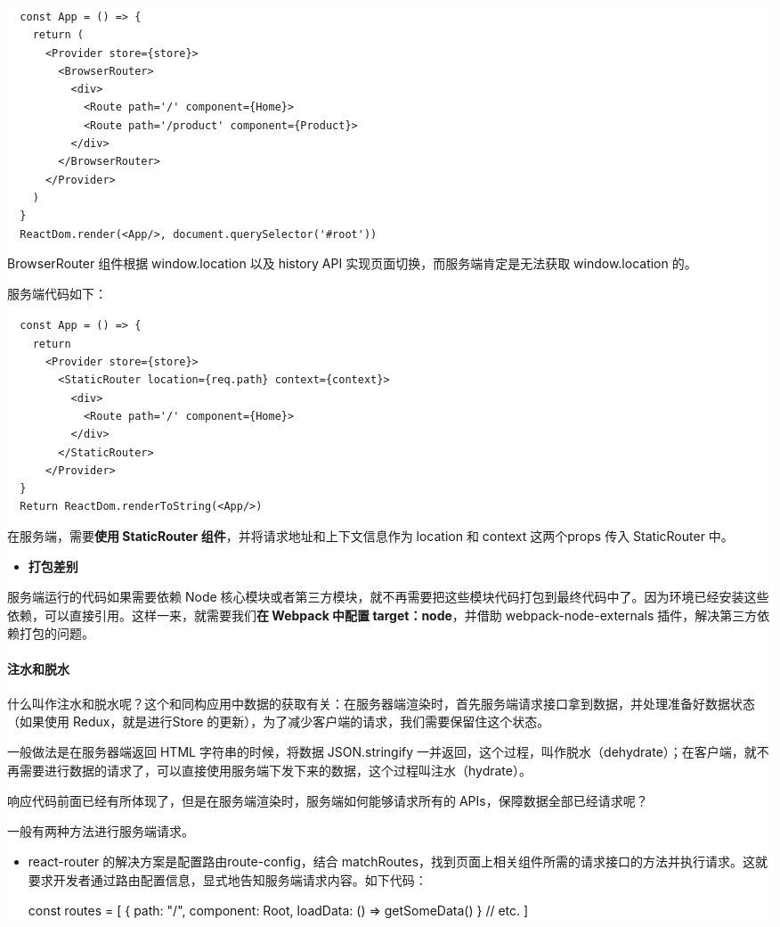       const App = () => {
        return (
          <Provider store={store}>
            <BrowserRouter>
              <div>
                <Route path='/' component={Home}>
                <Route path='/product' component={Product}>
              </div>
            </BrowserRouter>
          </Provider>
        )
      }
      ReactDom.render(<App/>, document.querySelector('#root'))
    

BrowserRouter 组件根据 window.location 以及 history API 实现页面切换，而服务端肯定是无法获取 window.location 的。

服务端代码如下：

      const App = () => {
        return 
          <Provider store={store}>
            <StaticRouter location={req.path} context={context}>
              <div>
                <Route path='/' component={Home}>
              </div>
            </StaticRouter>
          </Provider>
      }
      Return ReactDom.renderToString(<App/>)
    

在服务端，需要**使用 StaticRouter 组件**，并将请求地址和上下文信息作为 location 和 context 这两个props 传入 StaticRouter 中。

*   **打包差别**
    

服务端运行的代码如果需要依赖 Node 核心模块或者第三方模块，就不再需要把这些模块代码打包到最终代码中了。因为环境已经安装这些依赖，可以直接引用。这样一来，就需要我们**在 Webpack 中配置 target：node**，并借助 webpack-node-externals 插件，解决第三方依赖打包的问题。

#### 注水和脱水

什么叫作注水和脱水呢？这个和同构应用中数据的获取有关：在服务器端渲染时，首先服务端请求接口拿到数据，并处理准备好数据状态（如果使用 Redux，就是进行Store 的更新），为了减少客户端的请求，我们需要保留住这个状态。

一般做法是在服务器端返回 HTML 字符串的时候，将数据 JSON.stringify 一并返回，这个过程，叫作脱水（dehydrate）；在客户端，就不再需要进行数据的请求了，可以直接使用服务端下发下来的数据，这个过程叫注水（hydrate）。

响应代码前面已经有所体现了，但是在服务端渲染时，服务端如何能够请求所有的 APIs，保障数据全部已经请求呢？

一般有两种方法进行服务端请求。

*   react-router 的解决方案是配置路由route-config，结合 matchRoutes，找到页面上相关组件所需的请求接口的方法并执行请求。这就要求开发者通过路由配置信息，显式地告知服务端请求内容。如下代码：
    

      const routes = [
        {
          path: "/",
          component: Root,
          loadData: () => getSomeData()
        }
        // etc.
      ]
      